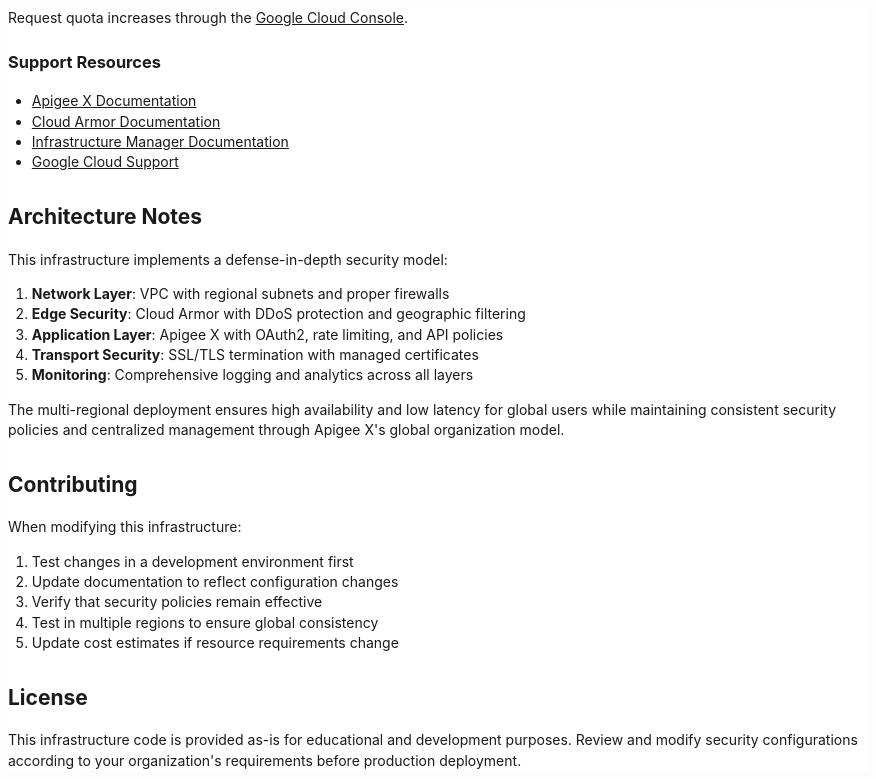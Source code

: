 Request quota increases through the [Google Cloud Console](https://console.cloud.google.com/iam-admin/quotas).

### Support Resources

- [Apigee X Documentation](https://cloud.google.com/apigee/docs)
- [Cloud Armor Documentation](https://cloud.google.com/armor/docs)
- [Infrastructure Manager Documentation](https://cloud.google.com/infrastructure-manager/docs)
- [Google Cloud Support](https://cloud.google.com/support)

## Architecture Notes

This infrastructure implements a defense-in-depth security model:

1. **Network Layer**: VPC with regional subnets and proper firewalls
2. **Edge Security**: Cloud Armor with DDoS protection and geographic filtering
3. **Application Layer**: Apigee X with OAuth2, rate limiting, and API policies
4. **Transport Security**: SSL/TLS termination with managed certificates
5. **Monitoring**: Comprehensive logging and analytics across all layers

The multi-regional deployment ensures high availability and low latency for global users while maintaining consistent security policies and centralized management through Apigee X's global organization model.

## Contributing

When modifying this infrastructure:

1. Test changes in a development environment first
2. Update documentation to reflect configuration changes
3. Verify that security policies remain effective
4. Test in multiple regions to ensure global consistency
5. Update cost estimates if resource requirements change

## License

This infrastructure code is provided as-is for educational and development purposes. Review and modify security configurations according to your organization's requirements before production deployment.